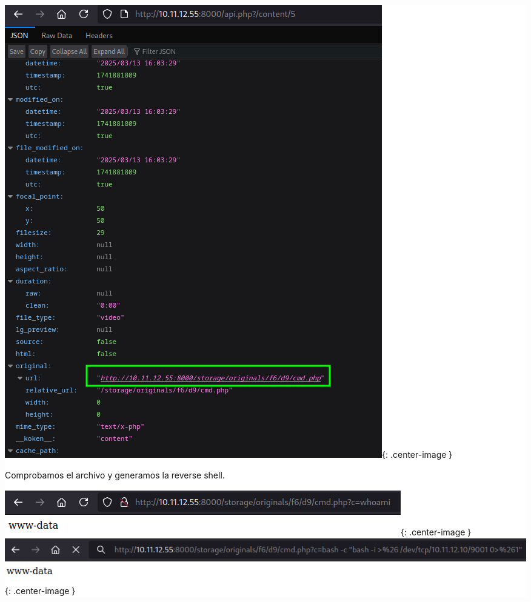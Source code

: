 ![fileupload2](/assets/img/commons/vulnhub/Photographer1/fileupload2.png){: .center-image }


Comprobamos el archivo y generamos la reverse shell.

![rs](/assets/img/commons/vulnhub/Photographer1/rs.png){: .center-image }
![rs2](/assets/img/commons/vulnhub/Photographer1/rs2.png){: .center-image }

